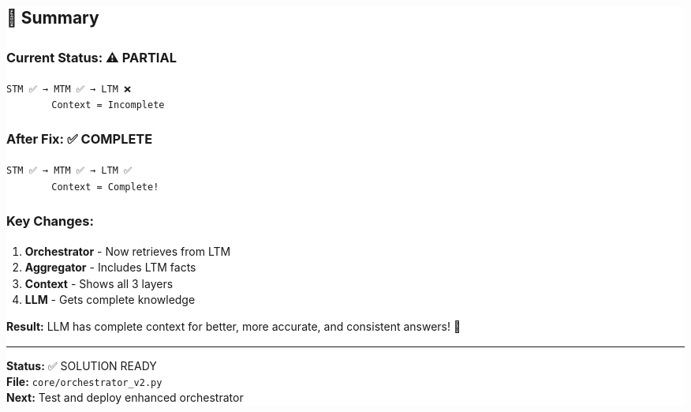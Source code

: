 
## 🎯 Summary

### Current Status: ⚠️ PARTIAL

```
STM ✅ → MTM ✅ → LTM ❌
        Context = Incomplete
```

### After Fix: ✅ COMPLETE

```
STM ✅ → MTM ✅ → LTM ✅
        Context = Complete!
```

### Key Changes:

1. **Orchestrator** - Now retrieves from LTM
2. **Aggregator** - Includes LTM facts
3. **Context** - Shows all 3 layers
4. **LLM** - Gets complete knowledge

**Result:** LLM has complete context for better, more accurate, and consistent answers! 🚀

---

**Status:** ✅ SOLUTION READY  
**File:** `core/orchestrator_v2.py`  
**Next:** Test and deploy enhanced orchestrator
